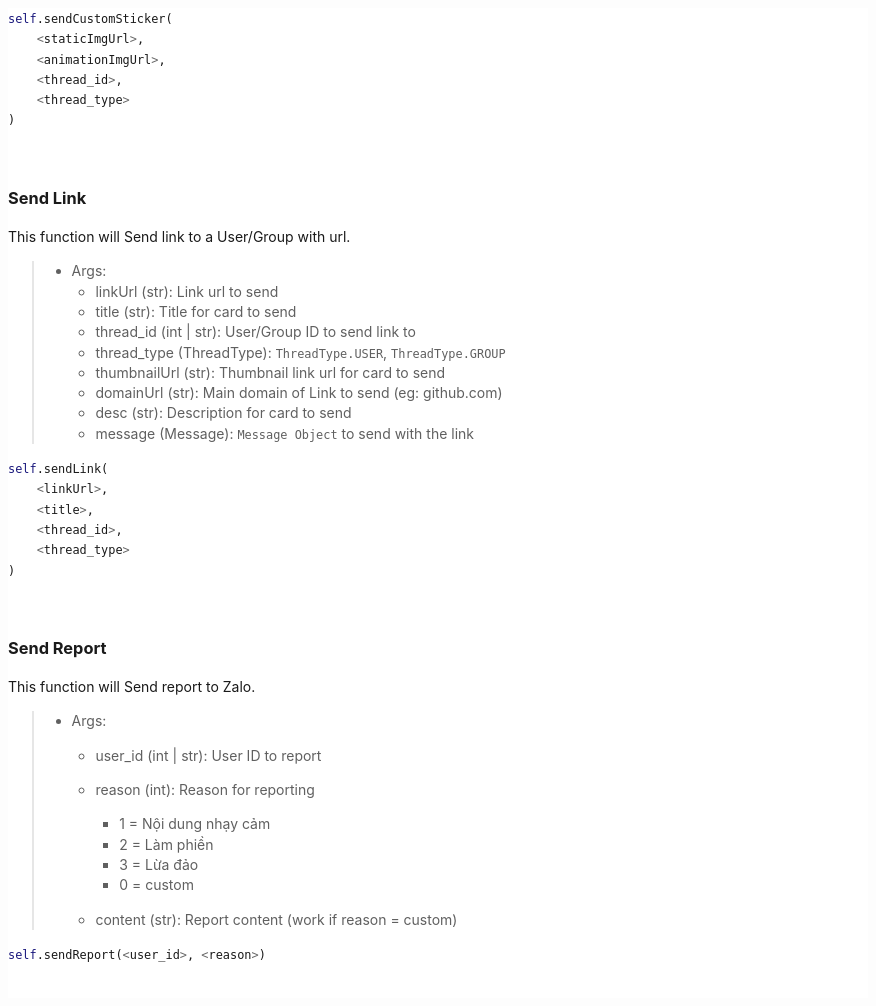 ```py
self.sendCustomSticker(
	<staticImgUrl>, 
	<animationImgUrl>, 
	<thread_id>, 
	<thread_type>
)
```
</br>





### Send Link

This function will Send link to a User/Group with url.

> - Args:
>	- linkUrl (str): Link url to send
>	- title (str): Title for card to send
>	- thread_id (int | str): User/Group ID to send link to
>	- thread_type (ThreadType): ``ThreadType.USER``, ``ThreadType.GROUP``
>	- thumbnailUrl (str): Thumbnail link url for card to send
>	- domainUrl (str): Main domain of Link to send (eg: github.com)
>	- desc (str): Description for card to send
>	- message (Message): ``Message Object`` to send with the link

```py
self.sendLink(
	<linkUrl>, 
	<title>, 
	<thread_id>, 
	<thread_type>
)
```
</br>




### Send Report

This function will Send report to Zalo.

> - Args:
>	- user_id (int | str): User ID to report
>	- reason (int): Reason for reporting
>			
>		- 1 = Nội dung nhạy cảm
>		- 2 = Làm phiền
>		- 3 = Lừa đảo
>		- 0 = custom
>			
>	- content (str): Report content (work if reason = custom)

```py
self.sendReport(<user_id>, <reason>)
```
</br>
